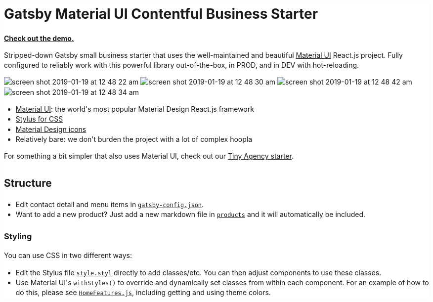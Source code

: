 # Gatsby Material UI Contentful Business Starter

**[Check out the demo.](http://combative-joke.surge.sh/)**

Stripped-down Gatsby small business starter that uses the well-maintained and
beautiful [Material UI](https://material-ui.com/) React.js project. Fully
configured to reliably work with this powerful library out-of-the-box, in PROD,
and in DEV with hot-reloading.

<img width="1472" alt="screen shot 2019-01-19 at 12 48 22 am"
src="https://user-images.githubusercontent.com/2158187/51424533-07159a00-1b84-11e9-8dd8-59707e213639.png">
<img width="1472" alt="screen shot 2019-01-19 at 12 48 30 am"
src="https://user-images.githubusercontent.com/2158187/51424532-07159a00-1b84-11e9-9b29-347a59e022b4.png">
<img width="1472" alt="screen shot 2019-01-19 at 12 48 42 am"
src="https://user-images.githubusercontent.com/2158187/51424531-07159a00-1b84-11e9-81d3-afd2280fab10.png">
<img width="1472" alt="screen shot 2019-01-19 at 12 48 34 am"
src="https://user-images.githubusercontent.com/2158187/51424530-07159a00-1b84-11e9-9844-2d99d5a050c2.png">

- [Material UI](https://material-ui.com/): the world's most popular Material
  Design React.js framework
- [Stylus for CSS](http://stylus-lang.com/)
- [Material Design icons](https://materialdesignicons.com/)
- Relatively bare: we don't burden the project with a lot of complex hoopla

For something a bit simpler that also uses Material UI, check out our [Tiny
Agency starter](https://github.com/foxandgeese/tiny-agency).

## Structure

- Edit contact detail and menu items in
  [`gatsby-config.json`](https://github.com/bluepeter/gatsby-material-ui-business-starter/blob/master/gatsby-config.js).
- Want to add a new product? Just add a new markdown file in
  [`products`](https://github.com/bluepeter/gatsby-material-ui-business-starter/tree/master/src/pages/products)
  and it will automatically be included.

### Styling

You can use CSS in two different ways:

- Edit the Stylus file
  [`style.styl`](https://github.com/bluepeter/gatsby-material-ui-business-starter/blob/master/src/css/style.styl)
  directly to add classes/etc. You can then adjust components to use these
  classes.
- Use Material UI's `withStyles()` to override and dynamically set classes from
  within each component. For an example of how to do this, please see
  [`HomeFeatures.js`](https://github.com/bluepeter/gatsby-material-ui-business-starter/blob/master/src/components/HomeFeatures.js),
  including getting and using theme colors.
